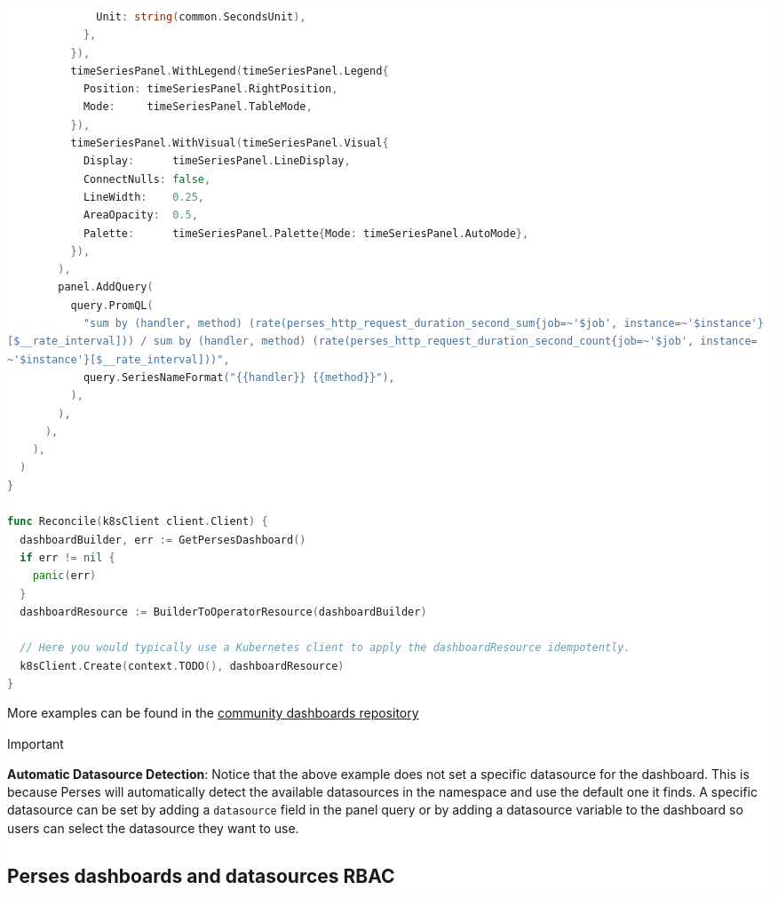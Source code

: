 ```go
              Unit: string(common.SecondsUnit),
            },
          }),
          timeSeriesPanel.WithLegend(timeSeriesPanel.Legend{
            Position: timeSeriesPanel.RightPosition,
            Mode:     timeSeriesPanel.TableMode,
          }),
          timeSeriesPanel.WithVisual(timeSeriesPanel.Visual{
            Display:      timeSeriesPanel.LineDisplay,
            ConnectNulls: false,
            LineWidth:    0.25,
            AreaOpacity:  0.5,
            Palette:      timeSeriesPanel.Palette{Mode: timeSeriesPanel.AutoMode},
          }),
        ),
        panel.AddQuery(
          query.PromQL(
            "sum by (handler, method) (rate(perses_http_request_duration_second_sum{job=~'$job', instance=~'$instance'}[$__rate_interval])) / sum by (handler, method) (rate(perses_http_request_duration_second_count{job=~'$job', instance=~'$instance'}[$__rate_interval]))",
            query.SeriesNameFormat("{{handler}} {{method}}"),
          ),
        ),
      ),
    ),
  )
}

func Reconcile(k8sClient client.Client) {
  dashboardBuilder, err := GetPersesDashboard()
  if err != nil {
    panic(err)
  }
  dashboardResource := BuilderToOperatorResource(dashboardBuilder)

  // Here you would typically use a Kubernetes client to apply the dashboardResource idempotently.
  k8sClient.Create(context.TODO(), dashboardResource)
}
```

More examples can be found in the [community dashboards repository](https://github.com/perses/community-dashboards)

> [!IMPORTANT]
> **Automatic Datasource Detection**: Notice that the above example does not set a specific datasource for the dashboard. This is because Perses will automatically detect the available datasources in the namespace and use the default one it finds. A specific datasource can be set by adding a `datasource` field in the panel query or by adding a datasource variable to the dashboard so users can select the datasource they want to use.

## Perses dashboards and datasources RBAC
